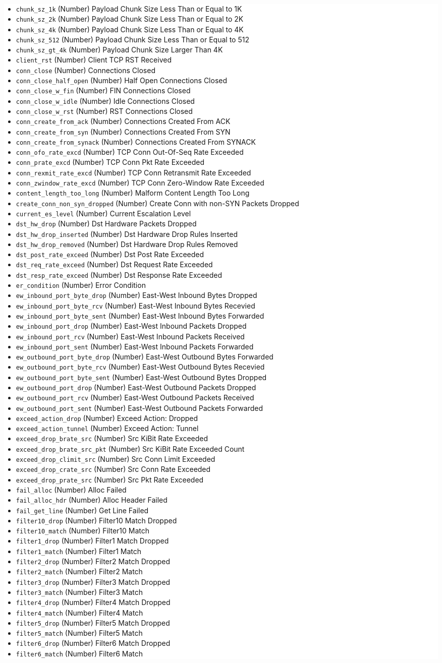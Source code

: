- `chunk_sz_1k` (Number) Payload Chunk Size Less Than or Equal to 1K
- `chunk_sz_2k` (Number) Payload Chunk Size Less Than or Equal to 2K
- `chunk_sz_4k` (Number) Payload Chunk Size Less Than or Equal to 4K
- `chunk_sz_512` (Number) Payload Chunk Size Less Than or Equal to 512
- `chunk_sz_gt_4k` (Number) Payload Chunk Size Larger Than 4K
- `client_rst` (Number) Client TCP RST Received
- `conn_close` (Number) Connections Closed
- `conn_close_half_open` (Number) Half Open Connections Closed
- `conn_close_w_fin` (Number) FIN Connections Closed
- `conn_close_w_idle` (Number) Idle Connections Closed
- `conn_close_w_rst` (Number) RST Connections Closed
- `conn_create_from_ack` (Number) Connections Created From ACK
- `conn_create_from_syn` (Number) Connections Created From SYN
- `conn_create_from_synack` (Number) Connections Created From SYNACK
- `conn_ofo_rate_excd` (Number) TCP Conn Out-Of-Seq Rate Exceeded
- `conn_prate_excd` (Number) TCP Conn Pkt Rate Exceeded
- `conn_rexmit_rate_excd` (Number) TCP Conn Retransmit Rate Exceeded
- `conn_zwindow_rate_excd` (Number) TCP Conn Zero-Window Rate Exceeded
- `content_length_too_long` (Number) Malform Content Length Too Long
- `create_conn_non_syn_dropped` (Number) Create Conn with non-SYN Packets Dropped
- `current_es_level` (Number) Current Escalation Level
- `dst_hw_drop` (Number) Dst Hardware Packets Dropped
- `dst_hw_drop_inserted` (Number) Dst Hardware Drop Rules Inserted
- `dst_hw_drop_removed` (Number) Dst Hardware Drop Rules Removed
- `dst_post_rate_exceed` (Number) Dst Post Rate Exceeded
- `dst_req_rate_exceed` (Number) Dst Request Rate Exceeded
- `dst_resp_rate_exceed` (Number) Dst Response Rate Exceeded
- `er_condition` (Number) Error Condition
- `ew_inbound_port_byte_drop` (Number) East-West Inbound Bytes Dropped
- `ew_inbound_port_byte_rcv` (Number) East-West Inbound Bytes Recevied
- `ew_inbound_port_byte_sent` (Number) East-West Inbound Bytes Forwarded
- `ew_inbound_port_drop` (Number) East-West Inbound Packets Dropped
- `ew_inbound_port_rcv` (Number) East-West Inbound Packets Received
- `ew_inbound_port_sent` (Number) East-West Inbound Packets Forwarded
- `ew_outbound_port_byte_drop` (Number) East-West Outbound Bytes Forwarded
- `ew_outbound_port_byte_rcv` (Number) East-West Outbound Bytes Recevied
- `ew_outbound_port_byte_sent` (Number) East-West Outbound Bytes Dropped
- `ew_outbound_port_drop` (Number) East-West Outbound Packets Dropped
- `ew_outbound_port_rcv` (Number) East-West Outbound Packets Received
- `ew_outbound_port_sent` (Number) East-West Outbound Packets Forwarded
- `exceed_action_drop` (Number) Exceed Action: Dropped
- `exceed_action_tunnel` (Number) Exceed Action: Tunnel
- `exceed_drop_brate_src` (Number) Src KiBit Rate Exceeded
- `exceed_drop_brate_src_pkt` (Number) Src KiBit Rate Exceeded Count
- `exceed_drop_climit_src` (Number) Src Conn Limit Exceeded
- `exceed_drop_crate_src` (Number) Src Conn Rate Exceeded
- `exceed_drop_prate_src` (Number) Src Pkt Rate Exceeded
- `fail_alloc` (Number) Alloc Failed
- `fail_alloc_hdr` (Number) Alloc Header Failed
- `fail_get_line` (Number) Get Line Failed
- `filter10_drop` (Number) Filter10 Match Dropped
- `filter10_match` (Number) Filter10 Match
- `filter1_drop` (Number) Filter1 Match Dropped
- `filter1_match` (Number) Filter1 Match
- `filter2_drop` (Number) Filter2 Match Dropped
- `filter2_match` (Number) Filter2 Match
- `filter3_drop` (Number) Filter3 Match Dropped
- `filter3_match` (Number) Filter3 Match
- `filter4_drop` (Number) Filter4 Match Dropped
- `filter4_match` (Number) Filter4 Match
- `filter5_drop` (Number) Filter5 Match Dropped
- `filter5_match` (Number) Filter5 Match
- `filter6_drop` (Number) Filter6 Match Dropped
- `filter6_match` (Number) Filter6 Match